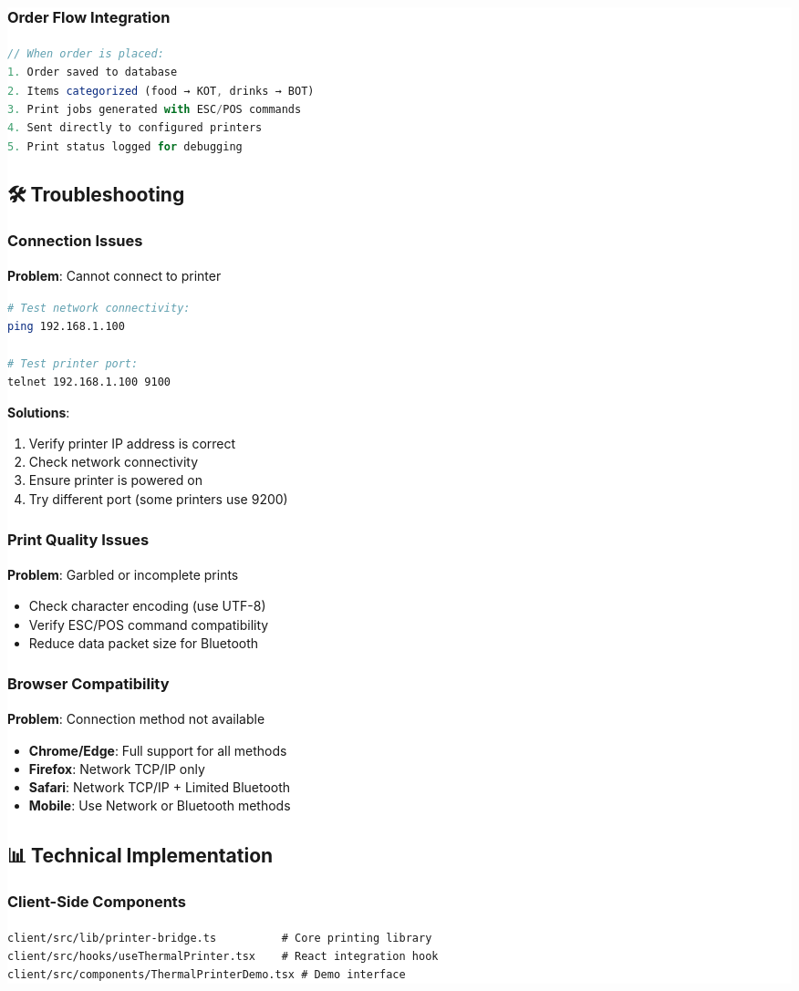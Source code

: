 ### Order Flow Integration

```javascript
// When order is placed:
1. Order saved to database
2. Items categorized (food → KOT, drinks → BOT)
3. Print jobs generated with ESC/POS commands
4. Sent directly to configured printers
5. Print status logged for debugging
```

## 🛠️ Troubleshooting

### Connection Issues

**Problem**: Cannot connect to printer
```bash
# Test network connectivity:
ping 192.168.1.100

# Test printer port:
telnet 192.168.1.100 9100
```

**Solutions**:
1. Verify printer IP address is correct
2. Check network connectivity
3. Ensure printer is powered on
4. Try different port (some printers use 9200)

### Print Quality Issues

**Problem**: Garbled or incomplete prints
- Check character encoding (use UTF-8)
- Verify ESC/POS command compatibility
- Reduce data packet size for Bluetooth

### Browser Compatibility

**Problem**: Connection method not available
- **Chrome/Edge**: Full support for all methods
- **Firefox**: Network TCP/IP only
- **Safari**: Network TCP/IP + Limited Bluetooth
- **Mobile**: Use Network or Bluetooth methods

## 📊 Technical Implementation

### Client-Side Components

```
client/src/lib/printer-bridge.ts          # Core printing library
client/src/hooks/useThermalPrinter.tsx    # React integration hook
client/src/components/ThermalPrinterDemo.tsx # Demo interface
```
